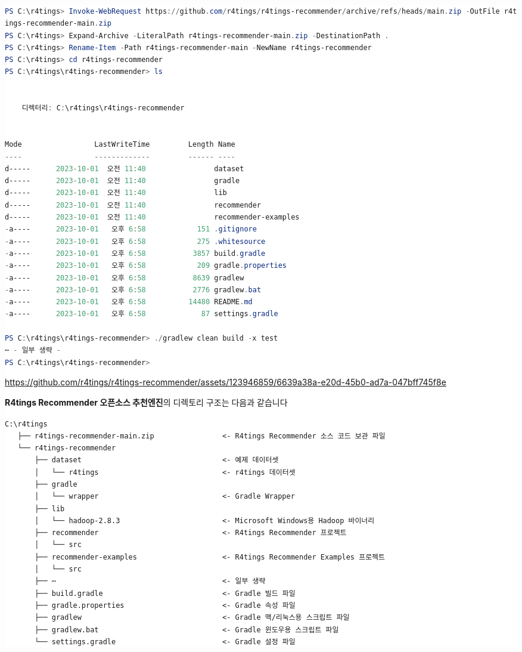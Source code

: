 ```powershell
PS C:\r4tings> Invoke-WebRequest https://github.com/r4tings/r4tings-recommender/archive/refs/heads/main.zip -OutFile r4tings-recommender-main.zip
PS C:\r4tings> Expand-Archive -LiteralPath r4tings-recommender-main.zip -DestinationPath .
PS C:\r4tings> Rename-Item -Path r4tings-recommender-main -NewName r4tings-recommender
PS C:\r4tings> cd r4tings-recommender
PS C:\r4tings\r4tings-recommender> ls


    디렉터리: C:\r4tings\r4tings-recommender


Mode                 LastWriteTime         Length Name
----                 -------------         ------ ----
d-----      2023-10-01  오전 11:40                dataset
d-----      2023-10-01  오전 11:40                gradle
d-----      2023-10-01  오전 11:40                lib
d-----      2023-10-01  오전 11:40                recommender
d-----      2023-10-01  오전 11:40                recommender-examples
-a----      2023-10-01   오후 6:58            151 .gitignore
-a----      2023-10-01   오후 6:58            275 .whitesource
-a----      2023-10-01   오후 6:58           3857 build.gradle
-a----      2023-10-01   오후 6:58            209 gradle.properties
-a----      2023-10-01   오후 6:58           8639 gradlew
-a----      2023-10-01   오후 6:58           2776 gradlew.bat
-a----      2023-10-01   오후 6:58          14480 README.md
-a----      2023-10-01   오후 6:58             87 settings.gradle

PS C:\r4tings\r4tings-recommender> ./gradlew clean build -x test
⋯ - 일부 생략 -
PS C:\r4tings\r4tings-recommender>
```


https://github.com/r4tings/r4tings-recommender/assets/123946859/6639a38a-e20d-45b0-ad7a-047bff745f8e


**R4tings Recommender 오픈소스 추천엔진**의 디렉토리 구조는 다음과 같습니다

```
C:\r4tings
   ├── r4tings-recommender-main.zip                <- R4tings Recommender 소스 코드 보관 파일
   └── r4tings-recommender
       ├── dataset                                 <- 예제 데이터셋 
       │   └── r4tings                             <- r4tings 데이터셋
       ├── gradle                                  
       │   └── wrapper                             <- Gradle Wrapper
       ├── lib                                     
       │   └── hadoop-2.8.3                        <- Microsoft Windows용 Hadoop 바이너리
       ├── recommender                             <- R4tings Recommender 프로젝트
       │   └── src
       ├── recommender-examples                    <- R4tings Recommender Examples 프로젝트 
       │   └── src
       ├── ⋯                                       <- 일부 생략  
       ├── build.gradle                            <- Gradle 빌드 파일
       ├── gradle.properties                       <- Gradle 속성 파일
       ├── gradlew                                 <- Gradle 맥/리눅스용 스크립트 파일
       ├── gradlew.bat                             <- Gradle 윈도우용 스크립트 파일
       └── settings.gradle                         <- Gradle 설정 파일
```
